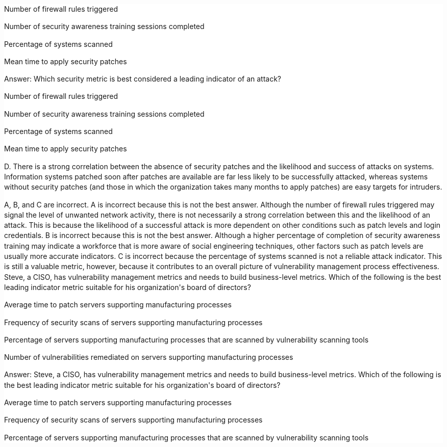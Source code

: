 Number of firewall rules triggered

Number of security awareness training sessions completed

Percentage of systems scanned

Mean time to apply security patches

Answer:
Which security metric is best considered a leading indicator of an attack?

Number of firewall rules triggered

Number of security awareness training sessions completed

Percentage of systems scanned

Mean time to apply security patches


D. There is a strong correlation between the absence of security patches and the likelihood and success of attacks on systems. Information systems patched soon after patches are available are far less likely to be successfully attacked, whereas systems without security patches (and those in which the organization takes many months to apply patches) are easy targets for intruders.

A, B, and C are incorrect. A is incorrect because this is not the best answer. Although the number of firewall rules triggered may signal the level of unwanted network activity, there is not necessarily a strong correlation between this and the likelihood of an attack. This is because the likelihood of a successful attack is more dependent on other conditions such as patch levels and login credentials. B is incorrect because this is not the best answer. Although a higher percentage of completion of security awareness training may indicate a workforce that is more aware of social engineering techniques, other factors such as patch levels are usually more accurate indicators. C is incorrect because the percentage of systems scanned is not a reliable attack indicator. This is still a valuable metric, however, because it contributes to an overall picture of vulnerability management process effectiveness.
Steve, a CISO, has vulnerability management metrics and needs to build business-level metrics. Which of the following is the best leading indicator metric suitable for his organization's board of directors?

Average time to patch servers supporting manufacturing processes

Frequency of security scans of servers supporting manufacturing processes

Percentage of servers supporting manufacturing processes that are scanned by vulnerability scanning tools

Number of vulnerabilities remediated on servers supporting manufacturing processes

Answer:
Steve, a CISO, has vulnerability management metrics and needs to build business-level metrics. Which of the following is the best leading indicator metric suitable for his organization's board of directors?

Average time to patch servers supporting manufacturing processes

Frequency of security scans of servers supporting manufacturing processes

Percentage of servers supporting manufacturing processes that are scanned by vulnerability scanning tools
